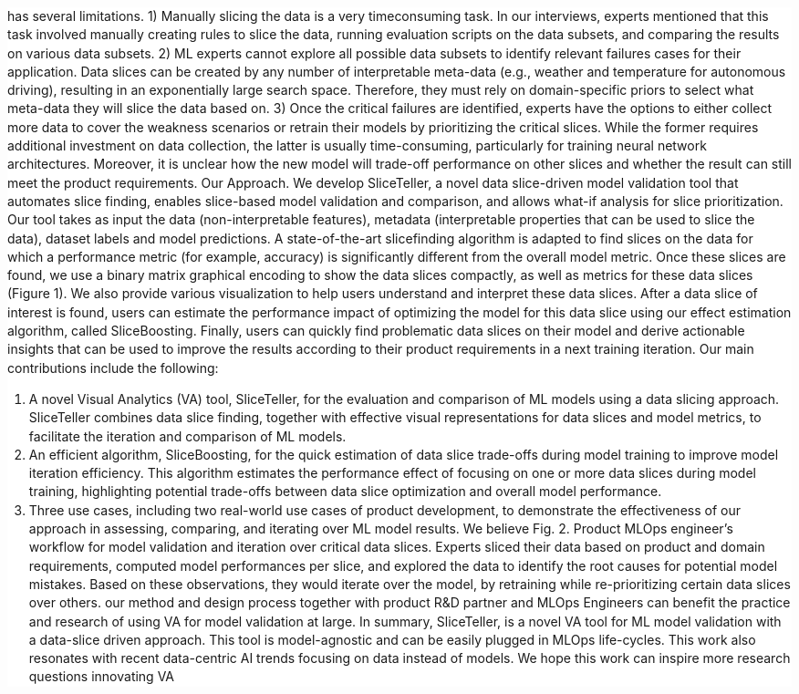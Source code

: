 has several limitations. 1) Manually slicing the data is a very timeconsuming task. In our interviews, experts mentioned that this task
involved manually creating rules to slice the data, running evaluation
scripts on the data subsets, and comparing the results on various data
subsets. 2) ML experts cannot explore all possible data subsets to
identify relevant failures cases for their application. Data slices can
be created by any number of interpretable meta-data (e.g., weather
and temperature for autonomous driving), resulting in an exponentially
large search space. Therefore, they must rely on domain-specific priors
to select what meta-data they will slice the data based on. 3) Once the
critical failures are identified, experts have the options to either collect
more data to cover the weakness scenarios or retrain their models by
prioritizing the critical slices. While the former requires additional
investment on data collection, the latter is usually time-consuming,
particularly for training neural network architectures. Moreover, it is
unclear how the new model will trade-off performance on other slices
and whether the result can still meet the product requirements.
Our Approach. We develop SliceTeller, a novel data slice-driven
model validation tool that automates slice finding, enables slice-based
model validation and comparison, and allows what-if analysis for slice
prioritization. Our tool takes as input the data (non-interpretable features), metadata (interpretable properties that can be used to slice the
data), dataset labels and model predictions. A state-of-the-art slicefinding algorithm is adapted to find slices on the data for which a
performance metric (for example, accuracy) is significantly different
from the overall model metric. Once these slices are found, we use a
binary matrix graphical encoding to show the data slices compactly,
as well as metrics for these data slices (Figure 1). We also provide
various visualization to help users understand and interpret these data
slices. After a data slice of interest is found, users can estimate the
performance impact of optimizing the model for this data slice using
our effect estimation algorithm, called SliceBoosting. Finally, users can
quickly find problematic data slices on their model and derive actionable insights that can be used to improve the results according to their
product requirements in a next training iteration.
Our main contributions include the following:
1. A novel Visual Analytics (VA) tool, SliceTeller, for the evaluation
and comparison of ML models using a data slicing approach. SliceTeller
combines data slice finding, together with effective visual representations for data slices and model metrics, to facilitate the iteration and
comparison of ML models.
2. An efficient algorithm, SliceBoosting, for the quick estimation of
data slice trade-offs during model training to improve model iteration
efficiency. This algorithm estimates the performance effect of focusing on one or more data slices during model training, highlighting
potential trade-offs between data slice optimization and overall model
performance.
3. Three use cases, including two real-world use cases of product development, to demonstrate the effectiveness of our approach in assessing, comparing, and iterating over ML model results. We believe 
Fig. 2. Product MLOps engineer’s workflow for model validation and
iteration over critical data slices. Experts sliced their data based on
product and domain requirements, computed model performances per
slice, and explored the data to identify the root causes for potential model
mistakes. Based on these observations, they would iterate over the
model, by retraining while re-prioritizing certain data slices over others.
our method and design process together with product R&D partner and
MLOps Engineers can benefit the practice and research of using VA for
model validation at large.
In summary, SliceTeller, is a novel VA tool for ML model validation
with a data-slice driven approach. This tool is model-agnostic and
can be easily plugged in MLOps life-cycles. This work also resonates
with recent data-centric AI trends focusing on data instead of models.
We hope this work can inspire more research questions innovating VA